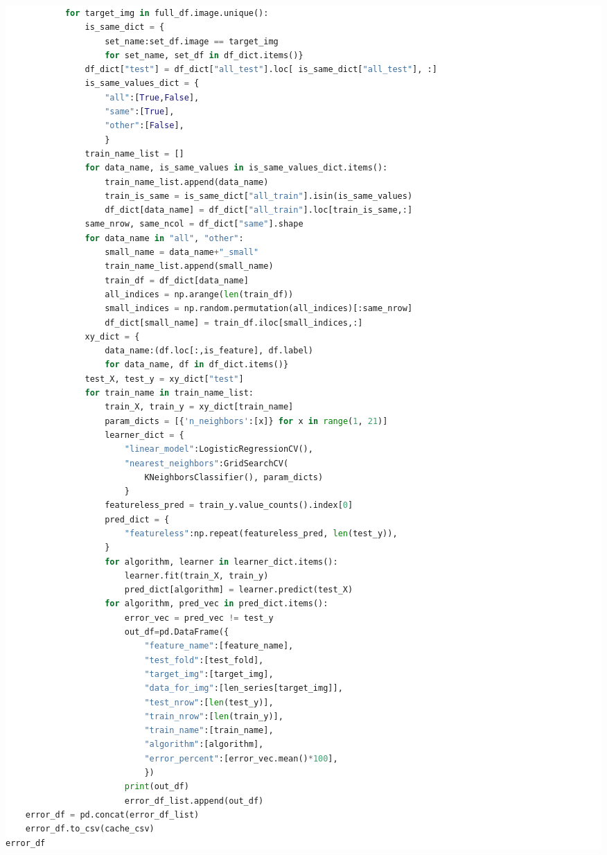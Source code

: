 ```python
            for target_img in full_df.image.unique():
                is_same_dict = {
                    set_name:set_df.image == target_img
                    for set_name, set_df in df_dict.items()}
                df_dict["test"] = df_dict["all_test"].loc[ is_same_dict["all_test"], :]
                is_same_values_dict = {
                    "all":[True,False],
                    "same":[True],
                    "other":[False],
                    }
                train_name_list = []
                for data_name, is_same_values in is_same_values_dict.items():
                    train_name_list.append(data_name)
                    train_is_same = is_same_dict["all_train"].isin(is_same_values)
                    df_dict[data_name] = df_dict["all_train"].loc[train_is_same,:]
                same_nrow, same_ncol = df_dict["same"].shape
                for data_name in "all", "other":
                    small_name = data_name+"_small"
                    train_name_list.append(small_name)
                    train_df = df_dict[data_name]
                    all_indices = np.arange(len(train_df))
                    small_indices = np.random.permutation(all_indices)[:same_nrow]
                    df_dict[small_name] = train_df.iloc[small_indices,:]
                xy_dict = {
                    data_name:(df.loc[:,is_feature], df.label)
                    for data_name, df in df_dict.items()}
                test_X, test_y = xy_dict["test"]
                for train_name in train_name_list:
                    train_X, train_y = xy_dict[train_name]
                    param_dicts = [{'n_neighbors':[x]} for x in range(1, 21)]
                    learner_dict = {
                        "linear_model":LogisticRegressionCV(),
                        "nearest_neighbors":GridSearchCV(
                            KNeighborsClassifier(), param_dicts)
                        }
                    featureless_pred = train_y.value_counts().index[0]
                    pred_dict = {
                        "featureless":np.repeat(featureless_pred, len(test_y)),
                    }
                    for algorithm, learner in learner_dict.items():
                        learner.fit(train_X, train_y)
                        pred_dict[algorithm] = learner.predict(test_X)
                    for algorithm, pred_vec in pred_dict.items():
                        error_vec = pred_vec != test_y
                        out_df=pd.DataFrame({
                            "feature_name":[feature_name],
                            "test_fold":[test_fold],
                            "target_img":[target_img],
                            "data_for_img":[len_series[target_img]],
                            "test_nrow":[len(test_y)],
                            "train_nrow":[len(train_y)],
                            "train_name":[train_name],
                            "algorithm":[algorithm],
                            "error_percent":[error_vec.mean()*100],
                            })
                        print(out_df)
                        error_df_list.append(out_df)
    error_df = pd.concat(error_df_list)
    error_df.to_csv(cache_csv)
error_df
```
